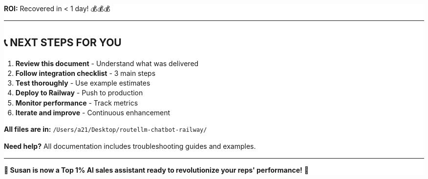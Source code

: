**ROI:** Recovered in < 1 day! 💰💰💰

---

## 📞 **NEXT STEPS FOR YOU**

1. **Review this document** - Understand what was delivered
2. **Follow integration checklist** - 3 main steps
3. **Test thoroughly** - Use example estimates
4. **Deploy to Railway** - Push to production
5. **Monitor performance** - Track metrics
6. **Iterate and improve** - Continuous enhancement

**All files are in:** `/Users/a21/Desktop/routellm-chatbot-railway/`

**Need help?** All documentation includes troubleshooting guides and examples.

---

**🎯 Susan is now a Top 1% AI sales assistant ready to revolutionize your reps' performance!** 🚀
